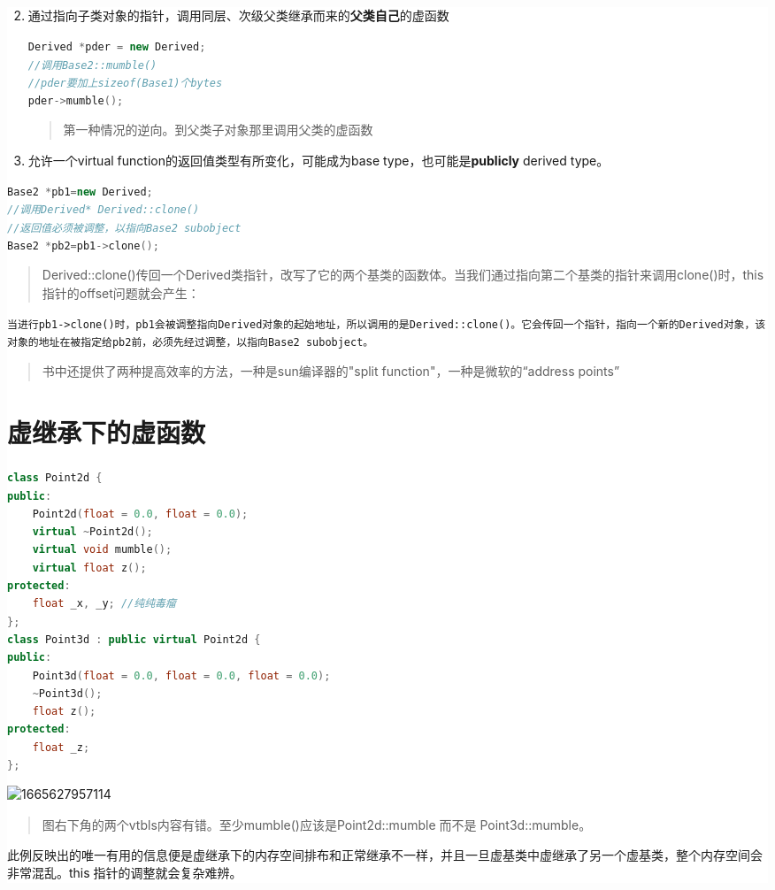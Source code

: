 2. 通过指向子类对象的指针，调用同层、次级父类继承而来的**父类自己**的虚函数

   ```cpp
   Derived *pder = new Derived;
   //调用Base2::mumble()
   //pder要加上sizeof(Base1)个bytes
   pder->mumble();
   ```

   > 第一种情况的逆向。到父类子对象那里调用父类的虚函数

3.  允许一个virtual function的返回值类型有所变化，可能成为base type，也可能是**publicly** derived type。 

   ```cpp
   Base2 *pb1=new Derived;
   //调用Derived* Derived::clone()
   //返回值必须被调整，以指向Base2 subobject
   Base2 *pb2=pb1->clone();
   ```

   >  Derived::clone()传回一个Derived类指针，改写了它的两个基类的函数体。当我们通过指向第二个基类的指针来调用clone()时，this指针的offset问题就会产生： 

    当进行pb1->clone()时，pb1会被调整指向Derived对象的起始地址，所以调用的是Derived::clone()。它会传回一个指针，指向一个新的Derived对象，该对象的地址在被指定给pb2前，必须先经过调整，以指向Base2 subobject。 

   > 书中还提供了两种提高效率的方法，一种是sun编译器的"split function"，一种是微软的“address points”



# 虚继承下的虚函数

```cpp
class Point2d {
public:
	Point2d(float = 0.0, float = 0.0);
	virtual ~Point2d();
	virtual void mumble();
	virtual float z();
protected:
	float _x, _y; //纯纯毒瘤
};
class Point3d : public virtual Point2d {
public:
	Point3d(float = 0.0, float = 0.0, float = 0.0);
	~Point3d();
	float z();
protected:
	float _z;
};
```

![1665627957114](C:\Users\fancyzzz\AppData\Roaming\Typora\typora-user-images\1665627957114.png)

> 图右下角的两个vtbls内容有错。至少mumble()应该是Point2d::mumble 而不是 Point3d::mumble。

此例反映出的唯一有用的信息便是虚继承下的内存空间排布和正常继承不一样，并且一旦虚基类中虚继承了另一个虚基类，整个内存空间会非常混乱。this 指针的调整就会复杂难辨。
